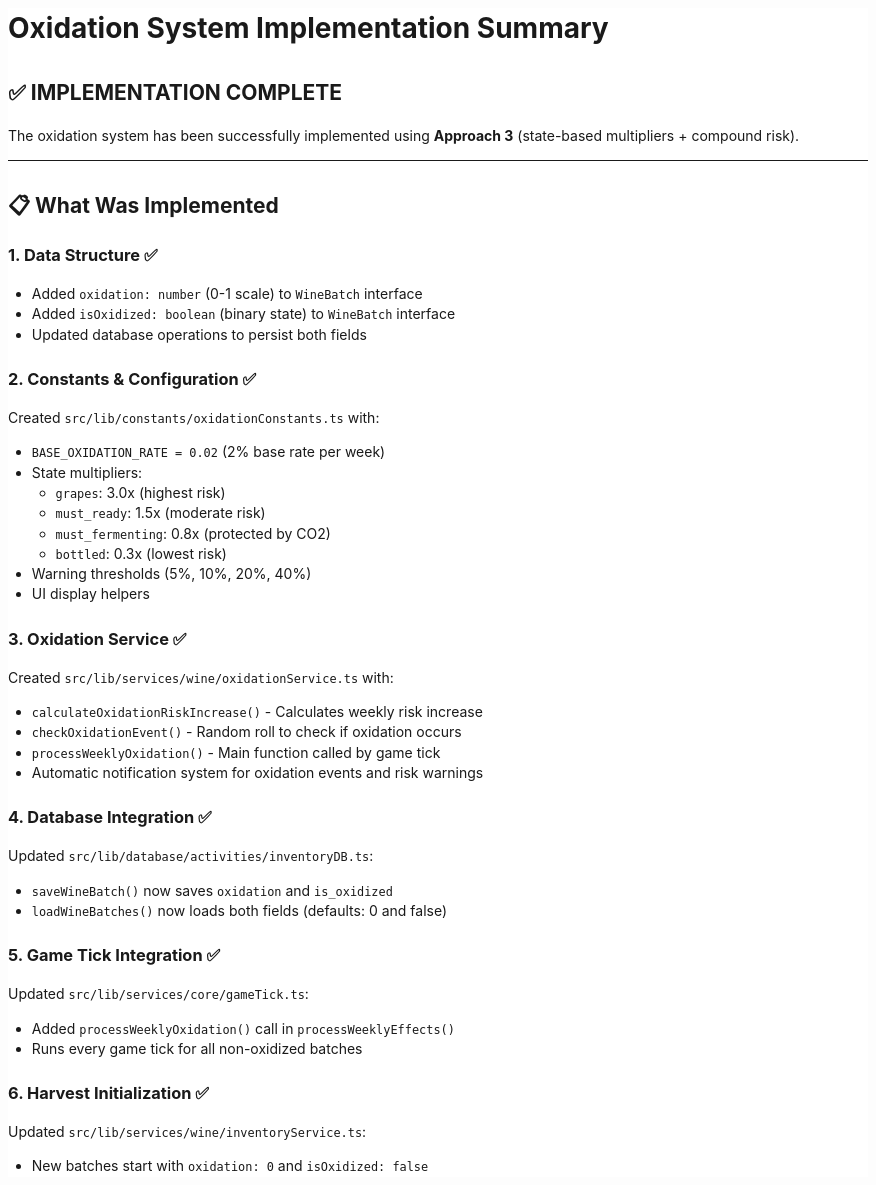 # Oxidation System Implementation Summary

## ✅ **IMPLEMENTATION COMPLETE**

The oxidation system has been successfully implemented using **Approach 3** (state-based multipliers + compound risk).

---

## 📋 **What Was Implemented**

### **1. Data Structure** ✅
- Added `oxidation: number` (0-1 scale) to `WineBatch` interface
- Added `isOxidized: boolean` (binary state) to `WineBatch` interface
- Updated database operations to persist both fields

### **2. Constants & Configuration** ✅
Created `src/lib/constants/oxidationConstants.ts` with:
- `BASE_OXIDATION_RATE = 0.02` (2% base rate per week)
- State multipliers:
  - `grapes`: 3.0x (highest risk)
  - `must_ready`: 1.5x (moderate risk)
  - `must_fermenting`: 0.8x (protected by CO2)
  - `bottled`: 0.3x (lowest risk)
- Warning thresholds (5%, 10%, 20%, 40%)
- UI display helpers

### **3. Oxidation Service** ✅
Created `src/lib/services/wine/oxidationService.ts` with:
- `calculateOxidationRiskIncrease()` - Calculates weekly risk increase
- `checkOxidationEvent()` - Random roll to check if oxidation occurs
- `processWeeklyOxidation()` - Main function called by game tick
- Automatic notification system for oxidation events and risk warnings

### **4. Database Integration** ✅
Updated `src/lib/database/activities/inventoryDB.ts`:
- `saveWineBatch()` now saves `oxidation` and `is_oxidized`
- `loadWineBatches()` now loads both fields (defaults: 0 and false)

### **5. Game Tick Integration** ✅
Updated `src/lib/services/core/gameTick.ts`:
- Added `processWeeklyOxidation()` call in `processWeeklyEffects()`
- Runs every game tick for all non-oxidized batches

### **6. Harvest Initialization** ✅
Updated `src/lib/services/wine/inventoryService.ts`:
- New batches start with `oxidation: 0` and `isOxidized: false`
